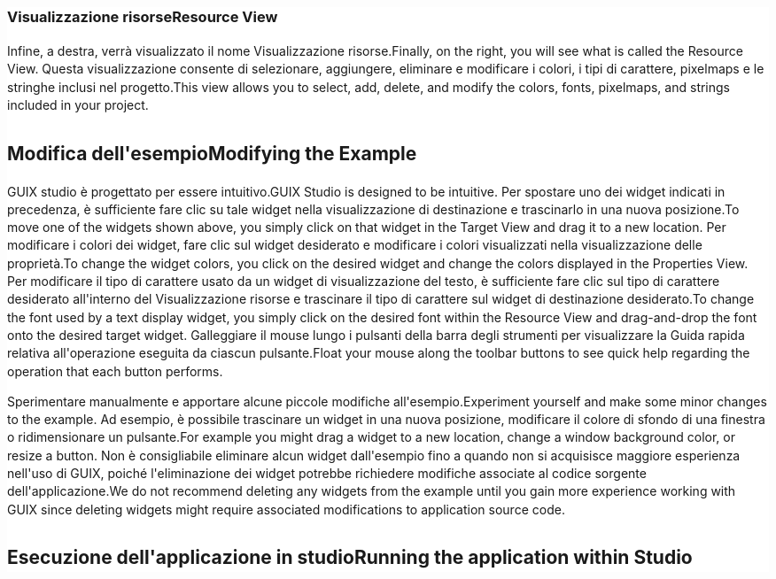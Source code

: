 ### <a name="resource-view"></a><span data-ttu-id="83117-164">Visualizzazione risorse</span><span class="sxs-lookup"><span data-stu-id="83117-164">Resource View</span></span>

<span data-ttu-id="83117-165">Infine, a destra, verrà visualizzato il nome Visualizzazione risorse.</span><span class="sxs-lookup"><span data-stu-id="83117-165">Finally, on the right, you will see what is called the Resource View.</span></span> <span data-ttu-id="83117-166">Questa visualizzazione consente di selezionare, aggiungere, eliminare e modificare i colori, i tipi di carattere, pixelmaps e le stringhe inclusi nel progetto.</span><span class="sxs-lookup"><span data-stu-id="83117-166">This view allows you to select, add, delete,  and modify the colors, fonts, pixelmaps, and strings included in your project.</span></span>

## <a name="modifying-the-example"></a><span data-ttu-id="83117-167">Modifica dell'esempio</span><span class="sxs-lookup"><span data-stu-id="83117-167">Modifying the Example</span></span>

<span data-ttu-id="83117-168">GUIX studio è progettato per essere intuitivo.</span><span class="sxs-lookup"><span data-stu-id="83117-168">GUIX Studio is designed to be intuitive.</span></span> <span data-ttu-id="83117-169">Per spostare uno dei widget indicati in precedenza, è sufficiente fare clic su tale widget nella visualizzazione di destinazione e trascinarlo in una nuova posizione.</span><span class="sxs-lookup"><span data-stu-id="83117-169">To move one of the widgets shown above, you simply click on that widget in the Target View and drag it to a new location.</span></span> <span data-ttu-id="83117-170">Per modificare i colori dei widget, fare clic sul widget desiderato e modificare i colori visualizzati nella visualizzazione delle proprietà.</span><span class="sxs-lookup"><span data-stu-id="83117-170">To change the widget colors, you click on the desired widget and change the colors displayed in the Properties View.</span></span> <span data-ttu-id="83117-171">Per modificare il tipo di carattere usato da un widget di visualizzazione del testo, è sufficiente fare clic sul tipo di carattere desiderato all'interno del Visualizzazione risorse e trascinare il tipo di carattere sul widget di destinazione desiderato.</span><span class="sxs-lookup"><span data-stu-id="83117-171">To change the font used by a text display widget, you simply click on the desired font within the Resource View and drag-and-drop the font onto the desired target widget.</span></span> <span data-ttu-id="83117-172">Galleggiare il mouse lungo i pulsanti della barra degli strumenti per visualizzare la Guida rapida relativa all'operazione eseguita da ciascun pulsante.</span><span class="sxs-lookup"><span data-stu-id="83117-172">Float your mouse along the toolbar buttons to see quick help regarding the operation that each button performs.</span></span>

<span data-ttu-id="83117-173">Sperimentare manualmente e apportare alcune piccole modifiche all'esempio.</span><span class="sxs-lookup"><span data-stu-id="83117-173">Experiment yourself and make some minor changes to the example.</span></span> <span data-ttu-id="83117-174">Ad esempio, è possibile trascinare un widget in una nuova posizione, modificare il colore di sfondo di una finestra o ridimensionare un pulsante.</span><span class="sxs-lookup"><span data-stu-id="83117-174">For example you might drag a widget to a new location, change a window background color, or resize a button.</span></span> <span data-ttu-id="83117-175">Non è consigliabile eliminare alcun widget dall'esempio fino a quando non si acquisisce maggiore esperienza nell'uso di GUIX, poiché l'eliminazione dei widget potrebbe richiedere modifiche associate al codice sorgente dell'applicazione.</span><span class="sxs-lookup"><span data-stu-id="83117-175">We do not recommend deleting any widgets from the example until you gain more experience working with GUIX since deleting widgets might require associated modifications to application source code.</span></span>

## <a name="running-the-application-within-studio"></a><span data-ttu-id="83117-176">Esecuzione dell'applicazione in studio</span><span class="sxs-lookup"><span data-stu-id="83117-176">Running the application within Studio</span></span>
